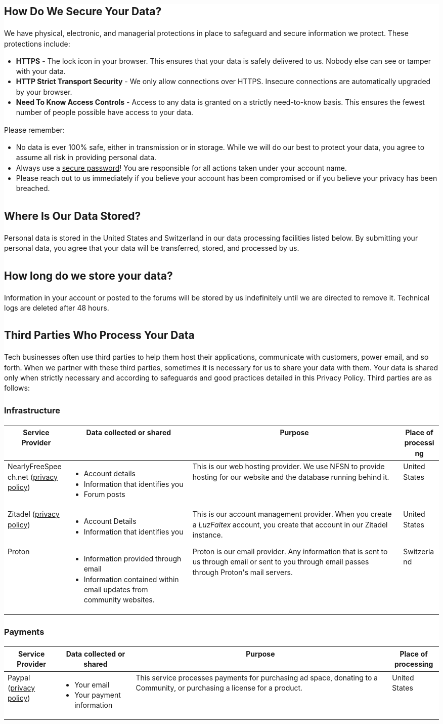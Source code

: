 ## How Do We Secure Your Data?

We have physical, electronic, and managerial protections in place to safeguard and secure information we protect. These protections include:

- **HTTPS** - The lock icon in your browser. This ensures that your data is safely delivered to us. Nobody else can see or tamper with your data.
- **HTTP Strict Transport Security** - We only allow connections over HTTPS. Insecure connections are automatically upgraded by your browser.
- **Need To Know Access Controls** - Access to any data is granted on a strictly need-to-know basis. This ensures the fewest number of people possible have access to your data.

Please remember:

- No data is ever 100% safe, either in transmission or in storage. While we will do our best to protect your data, you agree to assume all risk in providing personal data.
- Always use a [secure password](https://xkcd.com/936/)! You are responsible for all actions taken under your account name.
- Please reach out to us immediately if you believe your account has been compromised or if you believe your privacy has been breached.

## Where Is Our Data Stored?
Personal data is stored in the United States and Switzerland in our data processing facilities listed below. By submitting your personal data, you agree that your data will be transferred, stored, and processed by us.

## How long do we store your data?
Information in your account or posted to the forums will be stored by us indefinitely until we are directed to remove it. Technical logs are deleted after 48 hours.

## Third Parties Who Process Your Data
Tech businesses often use third parties to help them host their applications, communicate with customers, power email, and so forth. When we partner with these third parties, sometimes it is necessary for us to share your data with them. Your data is shared only when strictly necessary and according to safeguards and good practices detailed in this Privacy Policy. Third parties are as follows:

### Infrastructure
| Service Provider | Data collected or shared | Purpose | Place of processing |
|------------------|--------------------------|---------|---------------------|
| NearlyFreeSpeech.net ([privacy policy](https://www.nearlyfreespeech.net/about/privacy)) | <ul><li>Account details</li><li>Information that identifies you</li><li>Forum posts</li></ul> | This is our web hosting provider. We use NFSN to provide hosting for our website and the database running behind it. | United States |
| Zitadel ([privacy policy](https://zitadel.com/docs/legal/policies/privacy-policy)) | <ul><li>Account Details</li><li>Information that identifies you</li></ul> | This is our account management provider. When you create a *LuzFaltex* account, you create that account in our Zitadel instance. | United States |
| Proton | <ul><li>Information provided through email</li><li>Information contained within email updates from community websites.</li></ul> | Proton is our email provider. Any information that is sent to us through email or sent to you through email passes through Proton's mail servers. | Switzerland |

### Payments
| Service Provider | Data collected or shared | Purpose | Place of processing |
|------------------|--------------------------|---------|---------------------|
| Paypal ([privacy policy](https://www.paypal.com/us/webapps/mpp/ua/privacy-full)) | <ul><li>Your email</li><li>Your payment information</li></ul> | This service processes payments for purchasing ad space, donating to a Community, or purchasing a license for a product. | United States |
